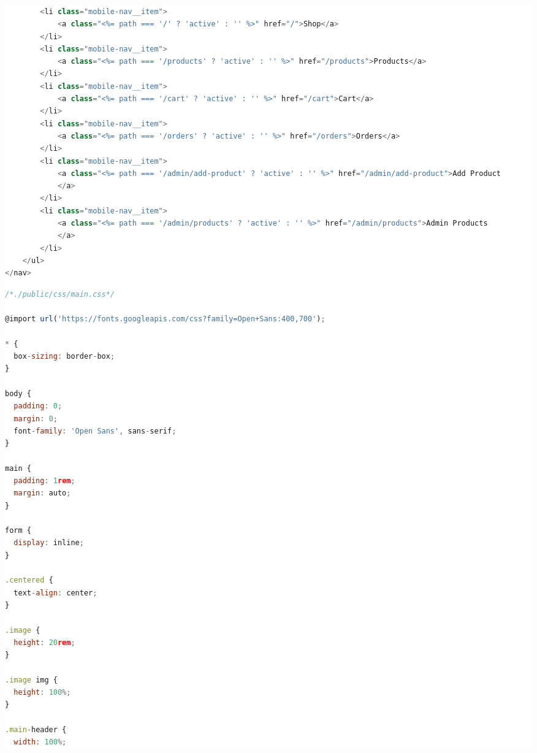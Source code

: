 ```js
        <li class="mobile-nav__item">
            <a class="<%= path === '/' ? 'active' : '' %>" href="/">Shop</a>
        </li>
        <li class="mobile-nav__item">
            <a class="<%= path === '/products' ? 'active' : '' %>" href="/products">Products</a>
        </li>
        <li class="mobile-nav__item">
            <a class="<%= path === '/cart' ? 'active' : '' %>" href="/cart">Cart</a>
        </li>
        <li class="mobile-nav__item">
            <a class="<%= path === '/orders' ? 'active' : '' %>" href="/orders">Orders</a>
        </li>
        <li class="mobile-nav__item">
            <a class="<%= path === '/admin/add-product' ? 'active' : '' %>" href="/admin/add-product">Add Product
            </a>
        </li>
        <li class="mobile-nav__item">
            <a class="<%= path === '/admin/products' ? 'active' : '' %>" href="/admin/products">Admin Products
            </a>
        </li>
    </ul>
</nav>
```

```js
/*./public/css/main.css*/

@import url('https://fonts.googleapis.com/css?family=Open+Sans:400,700');

* {
  box-sizing: border-box;
}

body {
  padding: 0;
  margin: 0;
  font-family: 'Open Sans', sans-serif;
}

main {
  padding: 1rem;
  margin: auto;
}

form {
  display: inline;
}

.centered {
  text-align: center;
}

.image {
  height: 20rem;
}

.image img {
  height: 100%;
}

.main-header {
  width: 100%;
```